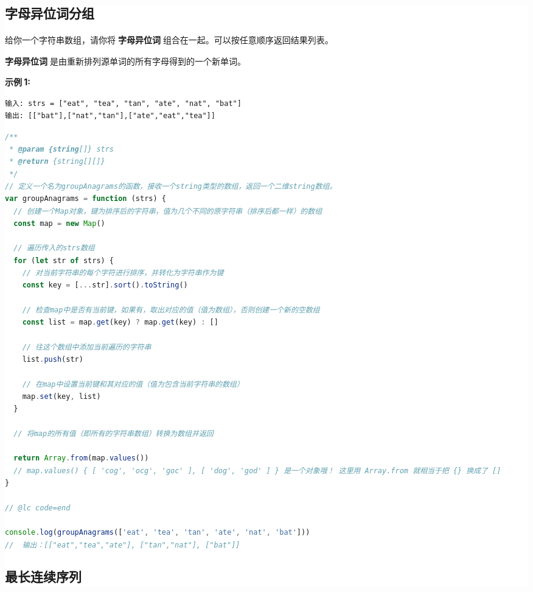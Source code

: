 ## 字母异位词分组

给你一个字符串数组，请你将 **字母异位词** 组合在一起。可以按任意顺序返回结果列表。

**字母异位词** 是由重新排列源单词的所有字母得到的一个新单词。

**示例 1:**

```
输入: strs = ["eat", "tea", "tan", "ate", "nat", "bat"]
输出: [["bat"],["nat","tan"],["ate","eat","tea"]]
```

```js
/**
 * @param {string[]} strs
 * @return {string[][]}
 */
// 定义一个名为groupAnagrams的函数，接收一个string类型的数组，返回一个二维string数组。
var groupAnagrams = function (strs) {
  // 创建一个Map对象，键为排序后的字符串，值为几个不同的原字符串（排序后都一样）的数组
  const map = new Map()

  // 遍历传入的strs数组
  for (let str of strs) {
    // 对当前字符串的每个字符进行排序，并转化为字符串作为键
    const key = [...str].sort().toString()

    // 检查map中是否有当前键，如果有，取出对应的值（值为数组），否则创建一个新的空数组
    const list = map.get(key) ? map.get(key) : []

    // 往这个数组中添加当前遍历的字符串
    list.push(str)

    // 在map中设置当前键和其对应的值（值为包含当前字符串的数组）
    map.set(key, list)
  }

  // 将map的所有值（即所有的字符串数组）转换为数组并返回

  return Array.from(map.values())
  // map.values() { [ 'cog', 'ocg', 'goc' ], [ 'dog', 'god' ] } 是一个对象哦！ 这里用 Array.from 就相当于把 {} 换成了 []
}

// @lc code=end

console.log(groupAnagrams(['eat', 'tea', 'tan', 'ate', 'nat', 'bat']))
//  输出：[["eat","tea","ate"], ["tan","nat"], ["bat"]]
```

## 最长连续序列
